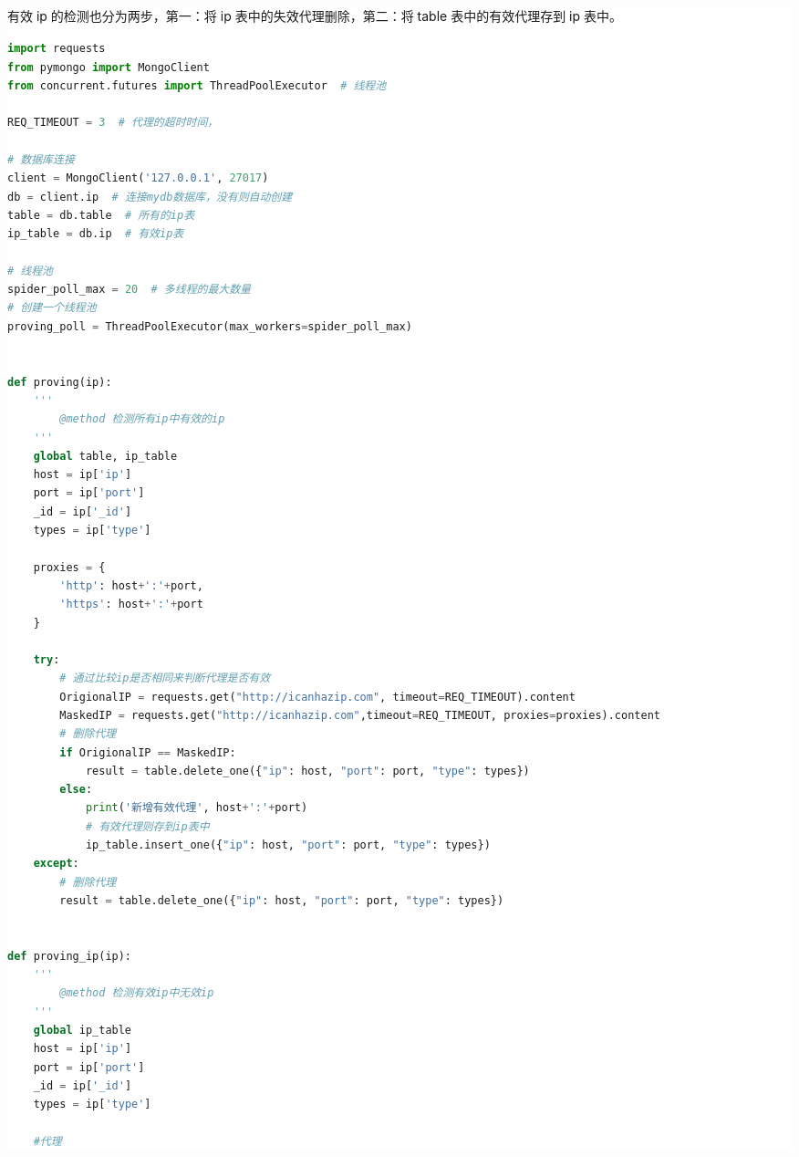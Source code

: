 有效 ip 的检测也分为两步，第一：将 ip 表中的失效代理删除，第二：将 table 表中的有效代理存到 ip 表中。

```Python
import requests
from pymongo import MongoClient
from concurrent.futures import ThreadPoolExecutor  # 线程池

REQ_TIMEOUT = 3  # 代理的超时时间，

# 数据库连接
client = MongoClient('127.0.0.1', 27017)
db = client.ip  # 连接mydb数据库，没有则自动创建
table = db.table  # 所有的ip表
ip_table = db.ip  # 有效ip表

# 线程池
spider_poll_max = 20  # 多线程的最大数量
# 创建一个线程池
proving_poll = ThreadPoolExecutor(max_workers=spider_poll_max)


def proving(ip):
    '''
        @method 检测所有ip中有效的ip
    '''
    global table, ip_table
    host = ip['ip']
    port = ip['port']
    _id = ip['_id']
    types = ip['type']

    proxies = {
        'http': host+':'+port,
        'https': host+':'+port
    }

    try:
        # 通过比较ip是否相同来判断代理是否有效
        OrigionalIP = requests.get("http://icanhazip.com", timeout=REQ_TIMEOUT).content
        MaskedIP = requests.get("http://icanhazip.com",timeout=REQ_TIMEOUT, proxies=proxies).content
        # 删除代理
        if OrigionalIP == MaskedIP:
            result = table.delete_one({"ip": host, "port": port, "type": types})
        else:
            print('新增有效代理', host+':'+port)
            # 有效代理则存到ip表中
            ip_table.insert_one({"ip": host, "port": port, "type": types})
    except:
        # 删除代理
        result = table.delete_one({"ip": host, "port": port, "type": types})


def proving_ip(ip):
    '''
        @method 检测有效ip中无效ip
    '''
    global ip_table
    host = ip['ip']
    port = ip['port']
    _id = ip['_id']
    types = ip['type']

    #代理
```